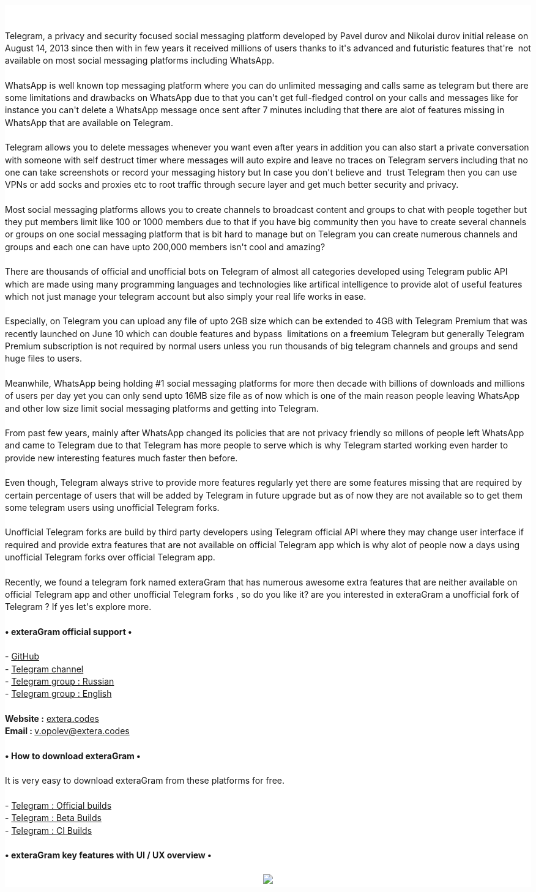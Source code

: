 </div><div><br></div><div><br></div><div>Telegram, a privacy and security focused social messaging platform developed by Pavel durov and Nikolai durov initial release on August 14, 2013 since then with in few years it received millions of users thanks to it's advanced and futuristic features that're&nbsp; not available on most social messaging platforms including WhatsApp.</div><div><br></div><div>WhatsApp is well known top messaging platform where you can do unlimited messaging and calls same as telegram but there are some limitations and drawbacks on WhatsApp due to that you can't get full-fledged control on your calls and messages like for instance you can't delete a WhatsApp message once sent after 7 minutes including that there are alot of features missing in WhatsApp that are available on Telegram.</div><div><br></div><div>Telegram allows you to delete messages whenever you want even after years in addition you can also start a private conversation with someone with self destruct timer where messages will auto expire and leave no traces on Telegram servers including that no one can take screenshots or record your messaging history but In case you don't believe and&nbsp; trust Telegram then you can use VPNs or add socks and proxies etc to root traffic through secure layer and get much better security and privacy.</div><div><br></div><div>Most social messaging platforms allows you to create channels to broadcast content and groups to chat with people together but they put members limit like 100 or 1000 members due to that if you have big community then you have to create several channels or groups on one social messaging platform that is bit hard to manage but on Telegram you can create numerous channels and groups and each one can have upto 200,000 members isn't cool and amazing?</div><div><br></div><div>There are thousands of official and unofficial bots on Telegram of almost all categories developed using Telegram public API which are made using many programming languages and technologies like artifical intelligence to provide alot of useful features which not just manage your telegram account but also simply your real life works in ease.</div><div><br></div><div>Especially, on Telegram you can upload any file of upto 2GB size which can be extended to 4GB with Telegram Premium that was recently launched on June 10 which can double features and bypass&nbsp; limitations on a freemium Telegram but generally Telegram Premium subscription is not required by normal users unless you run thousands of big telegram channels and groups and send huge files to users.</div><div><br></div><div>Meanwhile, WhatsApp being holding #1 social messaging platforms for more then decade with billions of downloads and millions of users per day yet you can only send upto 16MB size file as of now which is one of the main reason people leaving WhatsApp and other low size limit social messaging platforms and getting into Telegram.</div><div><br></div><div>From past few years, mainly after WhatsApp changed its policies that are not privacy friendly so millons of people left WhatsApp and came to Telegram due to that Telegram has more people to serve which is why Telegram started working even harder to provide new interesting features much faster then before.</div><div><br></div><div>Even though, Telegram always strive to provide more features regularly yet there are some features missing that are required by certain percentage of users that will be added by Telegram in future upgrade but as of now they are not available so to get them some telegram users using unofficial Telegram forks.</div><div><br></div><div>Unofficial Telegram forks are build by third party developers using Telegram official API where they may change user interface if required and provide extra features that are not available on official Telegram app which is why alot of people now a days using unofficial Telegram forks over official Telegram app.</div><div><br></div><div>Recently, we found a telegram fork named exteraGram that has numerous awesome extra features that are neither available on official Telegram app and other unofficial Telegram forks , so do you like it? are you interested in exteraGram a unofficial fork of Telegram ? If yes let's explore more.</div><div><br></div><div><b>• exteraGram official support •</b></div><div><b><br></b></div><div>- <a href="https://github.com/exteraSquad">GitHub</a></div><div>- <a href="https://t.me/exteragram">Telegram channel</a></div><div>- <a href="https://t.me/+Nfp9jsOAdEA2MGEy">Telegram&nbsp;group : Russian</a><a href="https://t.me/+Nfp9jsOAdEA2MGEy"></a></div><div>- <a href="https://t.me/en_exteraChat">Telegram group : English</a></div><div><br></div><div><b>Website :</b> <a href="http://extera.codes">extera.codes</a></div><div><b>Email :&nbsp;</b><a href="mailto:v.opolev@extera.codes">v.opolev@extera.codes</a></div><div><b><br></b></div><div><b>• How to download exteraGram •</b></div><div><b><br></b></div><div>It is very easy to download exteraGram from these platforms for free.</div><div><br></div><div>- <a href="https://t.me/exteragram"></a><a href="https://t.me/exterabeta">Telegram&nbsp;: Official builds</a></div><div>- <a href="https://t.me/exterabeta">Telegram : Beta Builds</a></div><div>- <a href="https://t.me/exteraGramCI">Telegram : CI Builds</a></div><div><b><br></b></div><div><b>• exteraGram key features with UI / UX overview •</b></div><div><b><br></b></div><div><b><div class="separator" style="clear: both; text-align: center;">
  <a href="https://lh3.googleusercontent.com/-_XAy_WQFZAo/YuQg0OXdGII/AAAAAAAAMxk/o1yMuqIuSPI0p_oRtoNnTHeW3mp4Vi4TQCNcBGAsYHQ/s1600/1659117772203538-1.png" imageanchor="1" style="margin-left: 1em; margin-right: 1em;">
    <img border="0" src="https://lh3.googleusercontent.com/-_XAy_WQFZAo/YuQg0OXdGII/AAAAAAAAMxk/o1yMuqIuSPI0p_oRtoNnTHeW3mp4Vi4TQCNcBGAsYHQ/s1600/1659117772203538-1.png" width="400">
  </a>